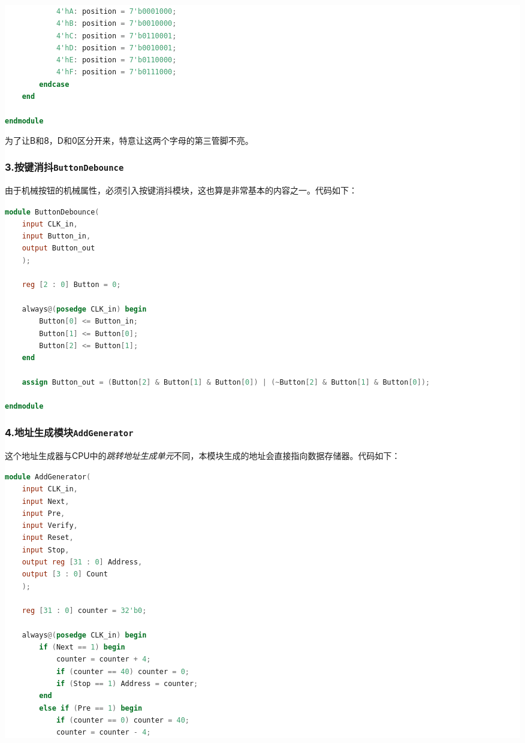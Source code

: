 ```Verilog
            4'hA: position = 7'b0001000;
            4'hB: position = 7'b0010000;
            4'hC: position = 7'b0110001;
            4'hD: position = 7'b0010001;
            4'hE: position = 7'b0110000;
            4'hF: position = 7'b0111000;
        endcase
    end
    
endmodule
```

为了让B和8，D和0区分开来，特意让这两个字母的第三管脚不亮。

### 3.按键消抖`ButtonDebounce`

由于机械按钮的机械属性，必须引入按键消抖模块，这也算是非常基本的内容之一。代码如下：

```Verilog
module ButtonDebounce(
    input CLK_in,
    input Button_in,
    output Button_out
    );
    
    reg [2 : 0] Button = 0;
    
    always@(posedge CLK_in) begin
        Button[0] <= Button_in;
        Button[1] <= Button[0];
        Button[2] <= Button[1];
    end
    
    assign Button_out = (Button[2] & Button[1] & Button[0]) | (~Button[2] & Button[1] & Button[0]);
    
endmodule
```

### 4.地址生成模块`AddGenerator`

这个地址生成器与CPU中的*跳转地址生成单元*不同，本模块生成的地址会直接指向数据存储器。代码如下：

```Verilog
module AddGenerator(
    input CLK_in,
    input Next,
    input Pre,
    input Verify,
    input Reset,
    input Stop,
    output reg [31 : 0] Address,
    output [3 : 0] Count
    );
    
    reg [31 : 0] counter = 32'b0;
    
    always@(posedge CLK_in) begin
        if (Next == 1) begin
            counter = counter + 4;
            if (counter == 40) counter = 0;
            if (Stop == 1) Address = counter;
        end
        else if (Pre == 1) begin
            if (counter == 0) counter = 40;
            counter = counter - 4;
```